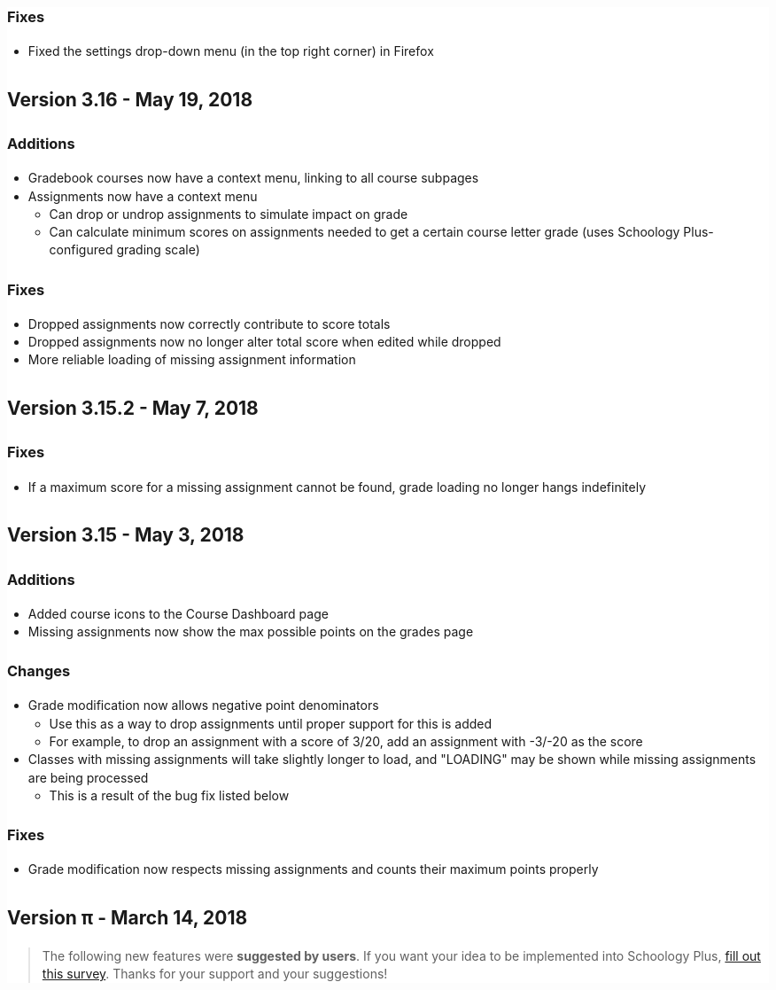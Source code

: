 ### Fixes
- Fixed the settings drop-down menu (in the top right corner) in Firefox

## Version 3.16 - May 19, 2018

### Additions
- Gradebook courses now have a context menu, linking to all course subpages
- Assignments now have a context menu
  - Can drop or undrop assignments to simulate impact on grade
  - Can calculate minimum scores on assignments needed to get a certain course letter grade (uses Schoology Plus-configured grading scale)

### Fixes
- Dropped assignments now correctly contribute to score totals
- Dropped assignments now no longer alter total score when edited while dropped
- More reliable loading of missing assignment information

## Version 3.15.2 - May 7, 2018

### Fixes
- If a maximum score for a missing assignment cannot be found, grade loading no longer hangs indefinitely

## Version 3.15 - May 3, 2018

### Additions
- Added course icons to the Course Dashboard page
- Missing assignments now show the max possible points on the grades page

### Changes
- Grade modification now allows negative point denominators
  - Use this as a way to drop assignments until proper support for this is added
  - For example, to drop an assignment with a score of 3/20, add an assignment with -3/-20 as the score
- Classes with missing assignments will take slightly longer to load, and "LOADING" may be shown while missing assignments are being processed
  - This is a result of the bug fix listed below

### Fixes
- Grade modification now respects missing assignments and counts their maximum points properly

## Version π - March 14, 2018

> The following new features were **suggested by users**. If you want your idea to be implemented into Schoology Plus, [fill out this survey](https://goo.gl/forms/iP6GzLqNc6YQoJo83). Thanks for your support and your suggestions!

